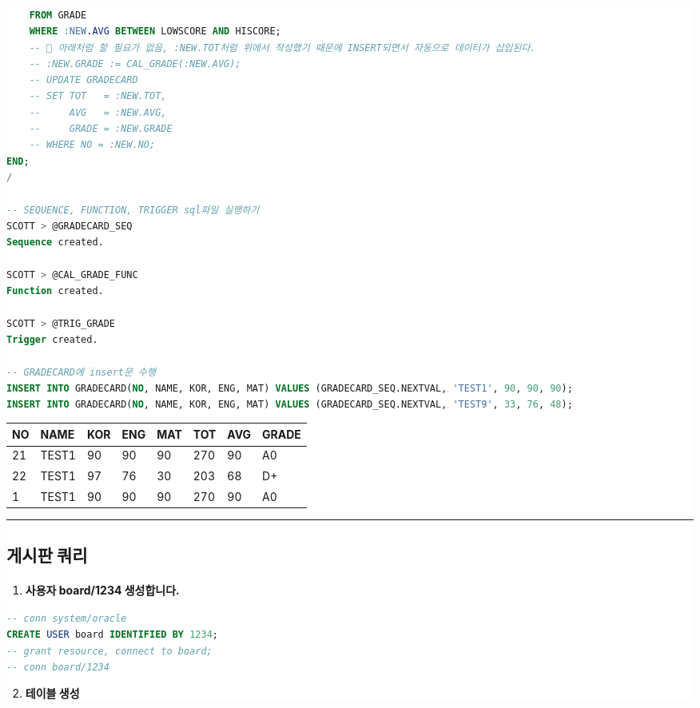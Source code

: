 ```sql
    FROM GRADE
    WHERE :NEW.AVG BETWEEN LOWSCORE AND HISCORE;
    -- 🚨 아래처럼 할 필요가 없음, :NEW.TOT처럼 위에서 작성했기 때문에 INSERT되면서 자동으로 데이터가 삽입된다. 
    -- :NEW.GRADE := CAL_GRADE(:NEW.AVG);
    -- UPDATE GRADECARD
    -- SET TOT   = :NEW.TOT,
    --     AVG   = :NEW.AVG,
    --     GRADE = :NEW.GRADE
    -- WHERE NO = :NEW.NO;
END;
/

-- SEQUENCE, FUNCTION, TRIGGER sql파일 실행하기
SCOTT > @GRADECARD_SEQ
Sequence created.

SCOTT > @CAL_GRADE_FUNC
Function created.

SCOTT > @TRIG_GRADE
Trigger created.

-- GRADECARD에 insert문 수행
INSERT INTO GRADECARD(NO, NAME, KOR, ENG, MAT) VALUES (GRADECARD_SEQ.NEXTVAL, 'TEST1', 90, 90, 90);
INSERT INTO GRADECARD(NO, NAME, KOR, ENG, MAT) VALUES (GRADECARD_SEQ.NEXTVAL, 'TEST9', 33, 76, 48);
```

| NO   | NAME  | KOR  | ENG  | MAT  | TOT  | AVG  | GRADE |
| :--- | :---- | :--- | :--- | :--- | :--- | :--- | :---- |
| 21   | TEST1 | 90   | 90   | 90   | 270  | 90   | A0    |
| 22   | TEST1 | 97   | 76   | 30   | 203  | 68   | D+    |
| 1    | TEST1 | 90   | 90   | 90   | 270  | 90   | A0    |



---



## 게시판 쿼리

1. **사용자 board/1234 생성합니다.**

```sql
-- conn system/oracle
CREATE USER board IDENTIFIED BY 1234;
-- grant resource, connect to board;
-- conn board/1234
```



2. **테이블 생성**
